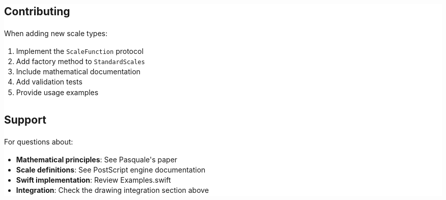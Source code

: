 ## Contributing

When adding new scale types:
1. Implement the `ScaleFunction` protocol
2. Add factory method to `StandardScales`
3. Include mathematical documentation
4. Add validation tests
5. Provide usage examples

## Support

For questions about:
- **Mathematical principles**: See Pasquale's paper
- **Scale definitions**: See PostScript engine documentation
- **Swift implementation**: Review Examples.swift
- **Integration**: Check the drawing integration section above
